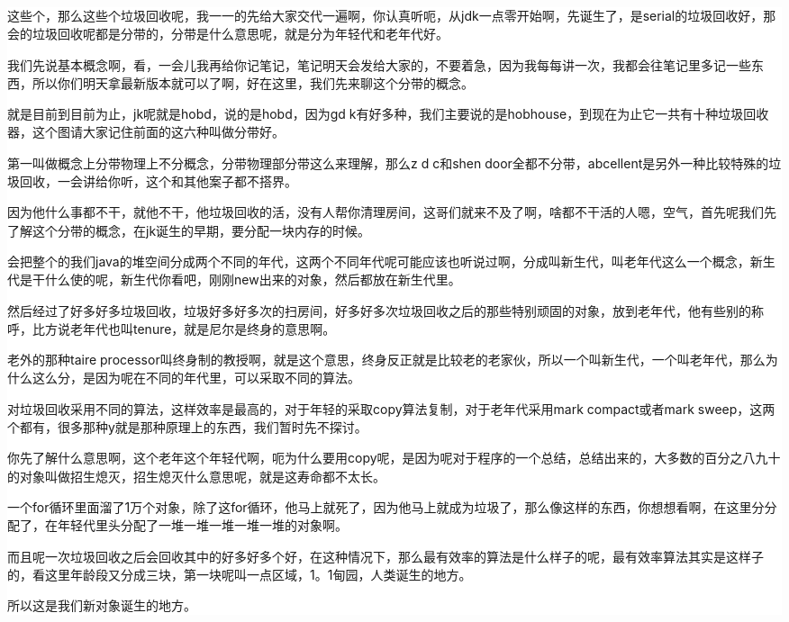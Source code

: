 这些个，那么这些个垃圾回收呢，我一一的先给大家交代一遍啊，你认真听呃，从jdk一点零开始啊，先诞生了，是serial的垃圾回收好，那会的垃圾回收呢都是分带的，分带是什么意思呢，就是分为年轻代和老年代好。

我们先说基本概念啊，看，一会儿我再给你记笔记，笔记明天会发给大家的，不要着急，因为我每每讲一次，我都会往笔记里多记一些东西，所以你们明天拿最新版本就可以了啊，好在这里，我们先来聊这个分带的概念。

就是目前到目前为止，jk呢就是hobd，说的是hobd，因为gd k有好多种，我们主要说的是hobhouse，到现在为止它一共有十种垃圾回收器，这个图请大家记住前面的这六种叫做分带好。

第一叫做概念上分带物理上不分概念，分带物理部分带这么来理解，那么z d c和shen door全都不分带，abcellent是另外一种比较特殊的垃圾回收，一会讲给你听，这个和其他案子都不搭界。

因为他什么事都不干，就他不干，他垃圾回收的活，没有人帮你清理房间，这哥们就来不及了啊，啥都不干活的人嗯，空气，首先呢我们先了解这个分带的概念，在jk诞生的早期，要分配一块内存的时候。

会把整个的我们java的堆空间分成两个不同的年代，这两个不同年代呢可能应该也听说过啊，分成叫新生代，叫老年代这么一个概念，新生代是干什么使的呢，新生代你看吧，刚刚new出来的对象，然后都放在新生代里。

然后经过了好多好多垃圾回收，垃圾好多好多次的扫房间，好多好多次垃圾回收之后的那些特别顽固的对象，放到老年代，他有些别的称呼，比方说老年代也叫tenure，就是尼尔是终身的意思啊。

老外的那种taire processor叫终身制的教授啊，就是这个意思，终身反正就是比较老的老家伙，所以一个叫新生代，一个叫老年代，那么为什么这么分，是因为呢在不同的年代里，可以采取不同的算法。

对垃圾回收采用不同的算法，这样效率是最高的，对于年轻的采取copy算法复制，对于老年代采用mark compact或者mark sweep，这两个都有，很多那种y就是那种原理上的东西，我们暂时先不探讨。

你先了解什么意思啊，这个老年这个年轻代啊，呃为什么要用copy呢，是因为呢对于程序的一个总结，总结出来的，大多数的百分之八九十的对象叫做招生熄灭，招生熄灭什么意思呢，就是这寿命都不太长。

一个for循环里面溜了1万个对象，除了这for循环，他马上就死了，因为他马上就成为垃圾了，那么像这样的东西，你想想看啊，在这里分分配了，在年轻代里头分配了一堆一堆一堆一堆一堆的对象啊。

而且呢一次垃圾回收之后会回收其中的好多好多个好，在这种情况下，那么最有效率的算法是什么样子的呢，最有效率算法其实是这样子的，看这里年龄段又分成三块，第一块呢叫一点区域，1。1甸园，人类诞生的地方。

所以这是我们新对象诞生的地方。